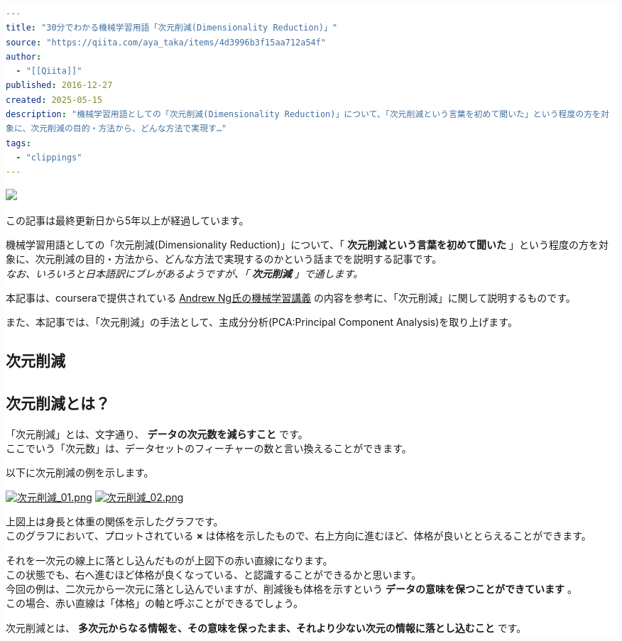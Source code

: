 ```yaml
---
title: "30分でわかる機械学習用語「次元削減(Dimensionality Reduction)」"
source: "https://qiita.com/aya_taka/items/4d3996b3f15aa712a54f"
author:
  - "[[Qiita]]"
published: 2016-12-27
created: 2025-05-15
description: "機械学習用語としての「次元削減(Dimensionality Reduction)」について、「次元削減という言葉を初めて聞いた」という程度の方を対象に、次元削減の目的・方法から、どんな方法で実現す…"
tags:
  - "clippings"
---
```

![](https://relay-dsp.ad-m.asia/dmp/sync/bizmatrix?pid=c3ed207b574cf11376&d=x18o8hduaj&uid=)

この記事は最終更新日から5年以上が経過しています。

機械学習用語としての「次元削減(Dimensionality Reduction)」について、「 **次元削減という言葉を初めて聞いた** 」という程度の方を対象に、次元削減の目的・方法から、どんな方法で実現するのかという話までを説明する記事です。  
*なお、いろいろと日本語訳にブレがあるようですが、「 **次元削減** 」で通します。*

本記事は、courseraで提供されている [Andrew Ng氏の機械学習講義](https://www.coursera.org/learn/machine-learning/home/week/8) の内容を参考に、「次元削減」に関して説明するものです。

また、本記事では、「次元削減」の手法として、主成分分析(PCA:Principal Component Analysis)を取り上げます。

## 次元削減

## 次元削減とは？

「次元削減」とは、文字通り、 **データの次元数を減らすこと** です。  
ここでいう「次元数」は、データセットのフィーチャーの数と言い換えることができます。

以下に次元削減の例を示します。

[![](https://qiita-image-store.s3.amazonaws.com/0/126345/d718bab6-6967-040e-4ce5-23225c5c1f42.png "次元削減_01.png")](https://qiita-user-contents.imgix.net/https%3A%2F%2Fqiita-image-store.s3.amazonaws.com%2F0%2F126345%2Fd718bab6-6967-040e-4ce5-23225c5c1f42.png?ixlib=rb-4.0.0&auto=format&gif-q=60&q=75&s=8d5e1a8071f5a309c69a6c7d0ade8419) [![](https://qiita-image-store.s3.amazonaws.com/0/126345/bde8d5e7-0827-a113-7892-5124dac07721.png "次元削減_02.png")](https://qiita-user-contents.imgix.net/https%3A%2F%2Fqiita-image-store.s3.amazonaws.com%2F0%2F126345%2Fbde8d5e7-0827-a113-7892-5124dac07721.png?ixlib=rb-4.0.0&auto=format&gif-q=60&q=75&s=faf68e5d5df4ad1d0dfc71008c610eb3)

上図上は身長と体重の関係を示したグラフです。  
このグラフにおいて、プロットされている **×** は体格を示したもので、右上方向に進むほど、体格が良いととらえることができます。

それを一次元の線上に落とし込んだものが上図下の赤い直線になります。  
この状態でも、右へ進むほど体格が良くなっている、と認識することができるかと思います。  
今回の例は、二次元から一次元に落とし込んでいますが、削減後も体格を示すという **データの意味を保つことができています** 。  
この場合、赤い直線は「体格」の軸と呼ぶことができるでしょう。

次元削減とは、 **多次元からなる情報を、その意味を保ったまま、それより少ない次元の情報に落とし込むこと** です。
